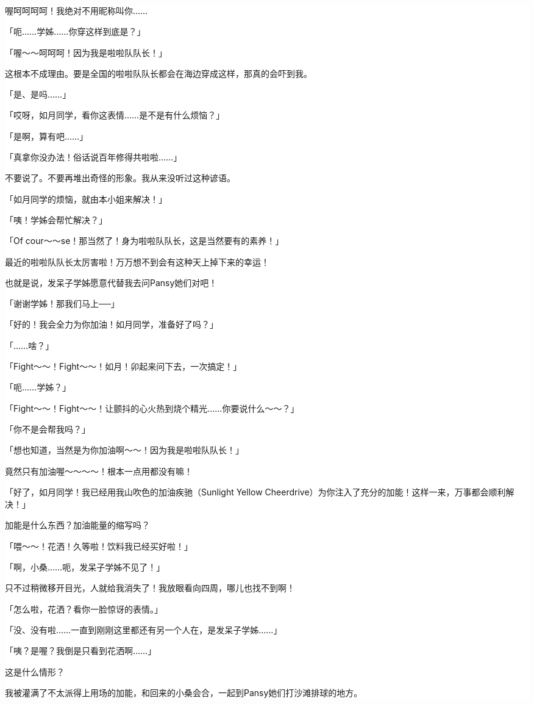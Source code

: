 喔呵呵呵呵！我绝对不用昵称叫你……

「呃……学姊……你穿这样到底是？」

「喔～～呵呵呵！因为我是啦啦队队长！」

这根本不成理由。要是全国的啦啦队队长都会在海边穿成这样，那真的会吓到我。

「是、是吗……」

「哎呀，如月同学，看你这表情……是不是有什么烦恼？」

「是啊，算有吧……」

「真拿你没办法！俗话说百年修得共啦啦……」

不要说了。不要再堆出奇怪的形象。我从来没听过这种谚语。

「如月同学的烦恼，就由本小姐来解决！」

「咦！学姊会帮忙解决？」

「Of cour～～se！那当然了！身为啦啦队队长，这是当然要有的素养！」

最近的啦啦队队长太厉害啦！万万想不到会有这种天上掉下来的幸运！

也就是说，发呆子学姊愿意代替我去问Pansy她们对吧！

「谢谢学姊！那我们马上──」

「好的！我会全力为你加油！如月同学，准备好了吗？」

「……啥？」

「Fight～～！Fight～～！如月！卯起来问下去，一次搞定！」

「呃……学姊？」

「Fight～～！Fight～～！让颤抖的心火热到烧个精光……你要说什么～～？」

「你不是会帮我吗？」

「想也知道，当然是为你加油啊～～！因为我是啦啦队队长！」

竟然只有加油喔～～～～！根本一点用都没有嘛！

「好了，如月同学！我已经用我山吹色的加油疾驰（Sunlight Yellow Cheerdrive）为你注入了充分的加能！这样一来，万事都会顺利解决！」

加能是什么东西？加油能量的缩写吗？

「喂～～！花洒！久等啦！饮料我已经买好啦！」

「啊，小桑……呃，发呆子学姊不见了！」

只不过稍微移开目光，人就给我消失了！我放眼看向四周，哪儿也找不到啊！

「怎么啦，花洒？看你一脸惊讶的表情。」

「没、没有啦……一直到刚刚这里都还有另一个人在，是发呆子学姊……」

「咦？是喔？我倒是只看到花洒啊……」

这是什么情形？

我被灌满了不太派得上用场的加能，和回来的小桑会合，一起到Pansy她们打沙滩排球的地方。
